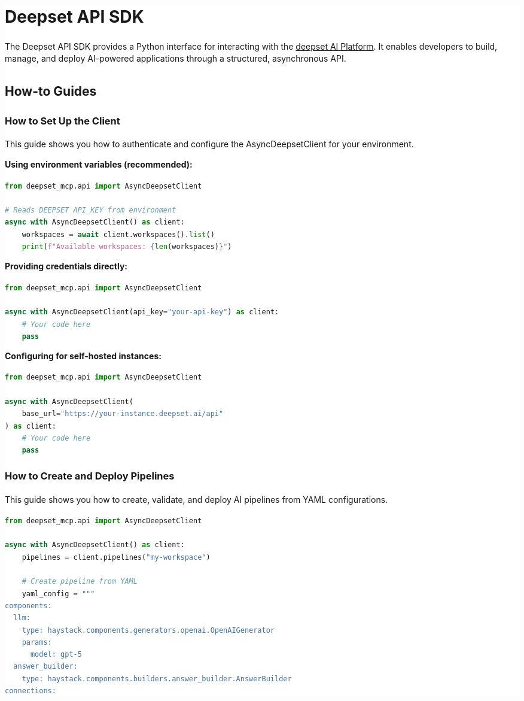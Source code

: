 # Deepset API SDK

The Deepset API SDK provides a Python interface for interacting with the [deepset AI Platform](https://docs.cloud.deepset.ai/docs/getting-started). 
It enables developers to build, manage, and deploy AI-powered applications through a structured, asynchronous API.


## How-to Guides

### How to Set Up the Client

This guide shows you how to authenticate and configure the AsyncDeepsetClient for your environment.

**Using environment variables (recommended):**

```python
from deepset_mcp.api import AsyncDeepsetClient

# Reads DEEPSET_API_KEY from environment
async with AsyncDeepsetClient() as client:
    workspaces = await client.workspaces().list()
    print(f"Available workspaces: {len(workspaces)}")
```

**Providing credentials directly:**

```python
from deepset_mcp.api import AsyncDeepsetClient

async with AsyncDeepsetClient(api_key="your-api-key") as client:
    # Your code here
    pass
```

**Configuring for self-hosted instances:**

```python
from deepset_mcp.api import AsyncDeepsetClient

async with AsyncDeepsetClient(
    base_url="https://your-instance.deepset.ai/api"
) as client:
    # Your code here  
    pass
```

### How to Create and Deploy Pipelines

This guide shows you how to create, validate, and deploy AI pipelines from YAML configurations.

```python
from deepset_mcp.api import AsyncDeepsetClient

async with AsyncDeepsetClient() as client:
    pipelines = client.pipelines("my-workspace")
    
    # Create pipeline from YAML
    yaml_config = """
components:
  llm:
    type: haystack.components.generators.openai.OpenAIGenerator
    params:
      model: gpt-5
  answer_builder:
    type: haystack.components.builders.answer_builder.AnswerBuilder
connections:
```